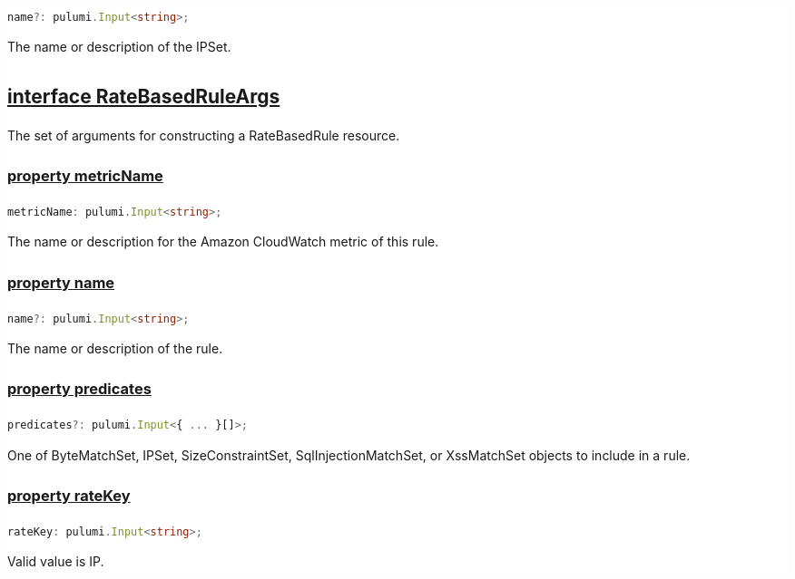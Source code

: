 ```typescript
name?: pulumi.Input<string>;
```


The name or description of the IPSet.

<h2 class="pdoc-module-header" id="RateBasedRuleArgs">
<a class="pdoc-member-name" href="https://github.com/pulumi/pulumi-aws/blob/master/pack/nodejs/waf/rateBasedRule.ts#L112">interface RateBasedRuleArgs</a>
</h2>

The set of arguments for constructing a RateBasedRule resource.

<h3 class="pdoc-member-header">
<a class="pdoc-child-name" href="https://github.com/pulumi/pulumi-aws/blob/master/pack/nodejs/waf/rateBasedRule.ts#L116">property metricName</a>
</h3>

```typescript
metricName: pulumi.Input<string>;
```


The name or description for the Amazon CloudWatch metric of this rule.

<h3 class="pdoc-member-header">
<a class="pdoc-child-name" href="https://github.com/pulumi/pulumi-aws/blob/master/pack/nodejs/waf/rateBasedRule.ts#L120">property name</a>
</h3>

```typescript
name?: pulumi.Input<string>;
```


The name or description of the rule.

<h3 class="pdoc-member-header">
<a class="pdoc-child-name" href="https://github.com/pulumi/pulumi-aws/blob/master/pack/nodejs/waf/rateBasedRule.ts#L124">property predicates</a>
</h3>

```typescript
predicates?: pulumi.Input<{ ... }[]>;
```


One of ByteMatchSet, IPSet, SizeConstraintSet, SqlInjectionMatchSet, or XssMatchSet objects to include in a rule.

<h3 class="pdoc-member-header">
<a class="pdoc-child-name" href="https://github.com/pulumi/pulumi-aws/blob/master/pack/nodejs/waf/rateBasedRule.ts#L128">property rateKey</a>
</h3>

```typescript
rateKey: pulumi.Input<string>;
```


Valid value is IP.
